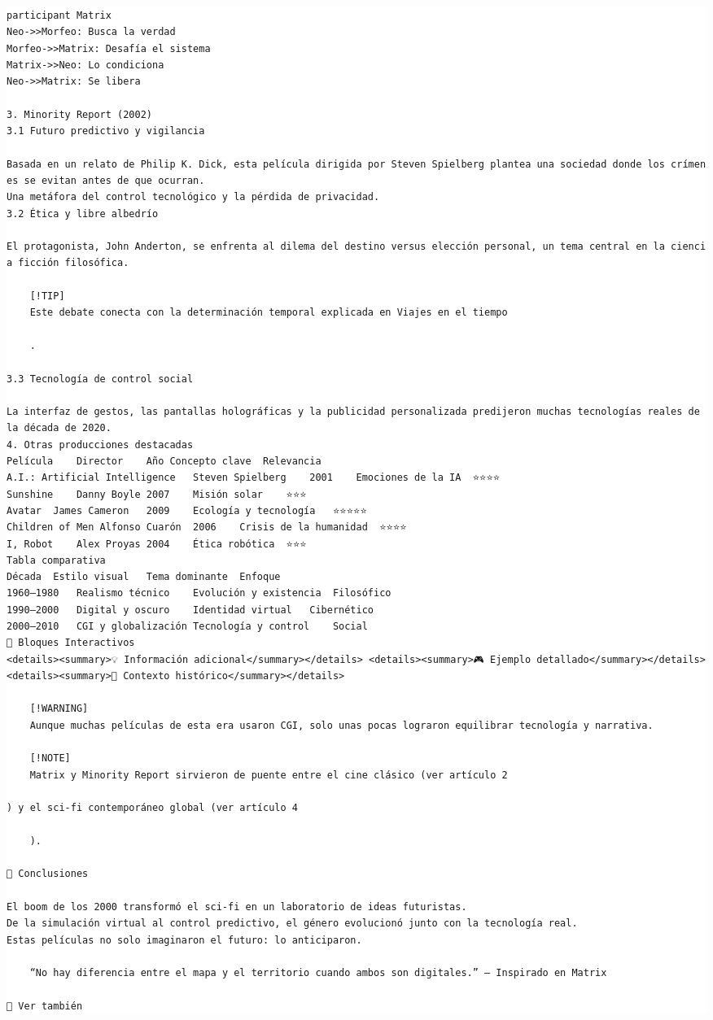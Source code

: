 ```mermaid
participant Matrix
Neo->>Morfeo: Busca la verdad
Morfeo->>Matrix: Desafía el sistema
Matrix->>Neo: Lo condiciona
Neo->>Matrix: Se libera

3. Minority Report (2002)
3.1 Futuro predictivo y vigilancia

Basada en un relato de Philip K. Dick, esta película dirigida por Steven Spielberg plantea una sociedad donde los crímenes se evitan antes de que ocurran.
Una metáfora del control tecnológico y la pérdida de privacidad.
3.2 Ética y libre albedrío

El protagonista, John Anderton, se enfrenta al dilema del destino versus elección personal, un tema central en la ciencia ficción filosófica.

    [!TIP]
    Este debate conecta con la determinación temporal explicada en Viajes en el tiempo

    .

3.3 Tecnología de control social

La interfaz de gestos, las pantallas holográficas y la publicidad personalizada predijeron muchas tecnologías reales de la década de 2020.
4. Otras producciones destacadas
Película	Director	Año	Concepto clave	Relevancia
A.I.: Artificial Intelligence	Steven Spielberg	2001	Emociones de la IA	⭐⭐⭐⭐
Sunshine	Danny Boyle	2007	Misión solar	⭐⭐⭐
Avatar	James Cameron	2009	Ecología y tecnología	⭐⭐⭐⭐⭐
Children of Men	Alfonso Cuarón	2006	Crisis de la humanidad	⭐⭐⭐⭐
I, Robot	Alex Proyas	2004	Ética robótica	⭐⭐⭐
Tabla comparativa
Década	Estilo visual	Tema dominante	Enfoque
1960–1980	Realismo técnico	Evolución y existencia	Filosófico
1990–2000	Digital y oscuro	Identidad virtual	Cibernético
2000–2010	CGI y globalización	Tecnología y control	Social
💬 Bloques Interactivos
<details><summary>💡 Información adicional</summary></details> <details><summary>🎮 Ejemplo detallado</summary></details> <details><summary>📅 Contexto histórico</summary></details>

    [!WARNING]
    Aunque muchas películas de esta era usaron CGI, solo unas pocas lograron equilibrar tecnología y narrativa.

    [!NOTE]
    Matrix y Minority Report sirvieron de puente entre el cine clásico (ver artículo 2

) y el sci-fi contemporáneo global (ver artículo 4

    ).

🧠 Conclusiones

El boom de los 2000 transformó el sci-fi en un laboratorio de ideas futuristas.
De la simulación virtual al control predictivo, el género evolucionó junto con la tecnología real.
Estas películas no solo imaginaron el futuro: lo anticiparon.

    “No hay diferencia entre el mapa y el territorio cuando ambos son digitales.” — Inspirado en Matrix

🔗 Ver también
```